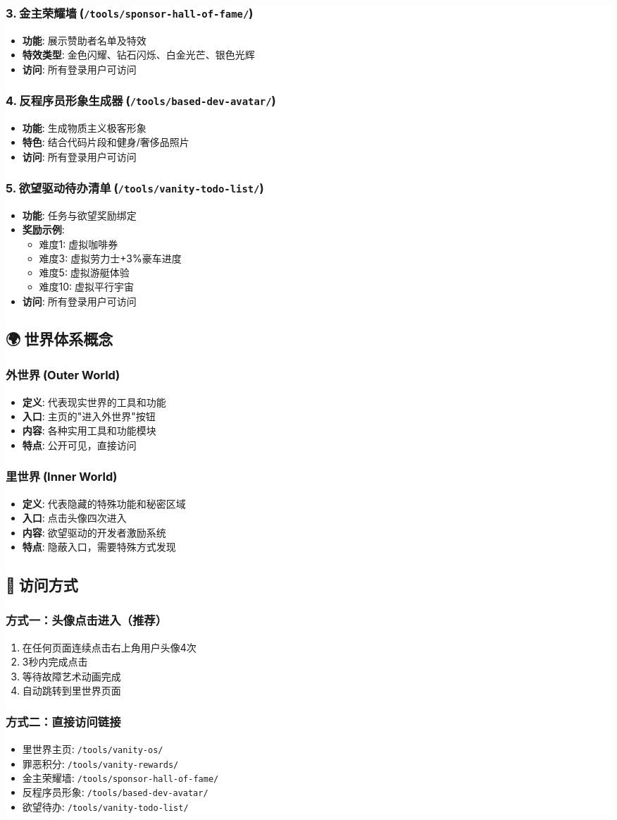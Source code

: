 ### 3. 金主荣耀墙 (`/tools/sponsor-hall-of-fame/`)
- **功能**: 展示赞助者名单及特效
- **特效类型**: 金色闪耀、钻石闪烁、白金光芒、银色光辉
- **访问**: 所有登录用户可访问

### 4. 反程序员形象生成器 (`/tools/based-dev-avatar/`)
- **功能**: 生成物质主义极客形象
- **特色**: 结合代码片段和健身/奢侈品照片
- **访问**: 所有登录用户可访问

### 5. 欲望驱动待办清单 (`/tools/vanity-todo-list/`)
- **功能**: 任务与欲望奖励绑定
- **奖励示例**:
  - 难度1: 虚拟咖啡券
  - 难度3: 虚拟劳力士+3%豪车进度
  - 难度5: 虚拟游艇体验
  - 难度10: 虚拟平行宇宙
- **访问**: 所有登录用户可访问

## 🌍 世界体系概念

### 外世界 (Outer World)
- **定义**: 代表现实世界的工具和功能
- **入口**: 主页的"进入外世界"按钮
- **内容**: 各种实用工具和功能模块
- **特点**: 公开可见，直接访问

### 里世界 (Inner World)
- **定义**: 代表隐藏的特殊功能和秘密区域
- **入口**: 点击头像四次进入
- **内容**: 欲望驱动的开发者激励系统
- **特点**: 隐蔽入口，需要特殊方式发现

## 🚀 访问方式

### 方式一：头像点击进入（推荐）
1. 在任何页面连续点击右上角用户头像4次
2. 3秒内完成点击
3. 等待故障艺术动画完成
4. 自动跳转到里世界页面

### 方式二：直接访问链接
- 里世界主页: `/tools/vanity-os/`
- 罪恶积分: `/tools/vanity-rewards/`
- 金主荣耀墙: `/tools/sponsor-hall-of-fame/`
- 反程序员形象: `/tools/based-dev-avatar/`
- 欲望待办: `/tools/vanity-todo-list/`
